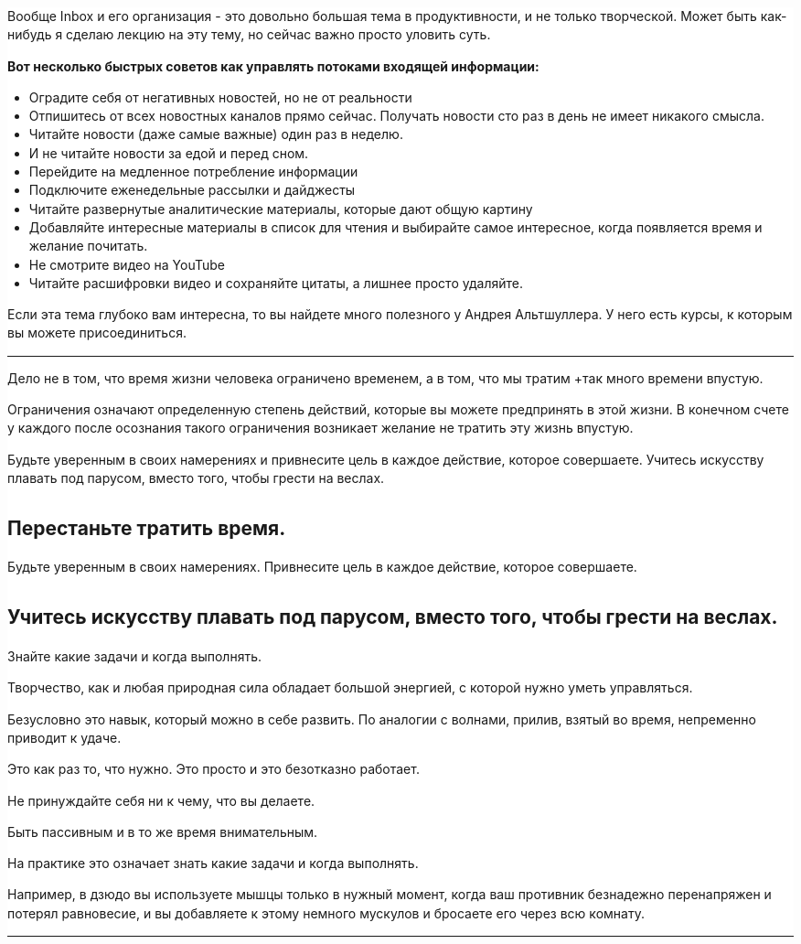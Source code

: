 Вообще Inbox и его организация - это довольно большая тема в продуктивности, и не только творческой. Может быть как- нибудь я сделаю лекцию на эту тему, но сейчас важно просто уловить суть.

**Вот несколько быстрых советов как управлять потоками входящей информации:**

- Оградите себя от негативных новостей, но не от реальности
- Отпишитесь от всех новостных каналов прямо сейчас. Получать новости сто раз в день не имеет никакого смысла.
- Читайте новости (даже самые важные) один раз в неделю.
- И не читайте новости за едой и перед сном.
- Перейдите на медленное потребление информации
- Подключите еженедельные рассылки и дайджесты
- Читайте развернутые аналитические материалы, которые дают общую картину
- Добавляйте интересные материалы в список для чтения и выбирайте самое интересное, когда появляется время и желание почитать.
- Не смотрите видео на YouTube
- Читайте расшифровки видео и сохраняйте цитаты, а лишнее просто удаляйте.

Если эта тема глубоко вам интересна, то вы найдете много полезного у Андрея Альтшуллера. У него есть курсы, к которым вы можете присоединиться.

---

Дело не в том, что время жизни человека ограничено временем, а в том, что мы тратим +так много времени впустую.

Ограничения означают определенную степень действий, которые вы можете предпринять в этой жизни. В конечном счете у каждого после осознания такого ограничения возникает желание не тратить эту жизнь впустую.

Будьте уверенным в своих намерениях и привнесите цель в каждое действие, которое совершаете. Учитесь искусству плавать под парусом, вместо того, чтобы грести на веслах.

## Перестаньте тратить время.

Будьте уверенным в своих намерениях. Привнесите цель в каждое действие, которое совершаете.

## Учитесь искусству плавать под парусом, вместо того, чтобы грести на веслах.

Знайте какие задачи и когда выполнять.

Творчество, как и любая природная сила обладает большой энергией, с которой нужно уметь управляться.

Безусловно это навык, который можно в себе развить. По аналогии с волнами, прилив, взятый во время, непременно приводит к удаче.

Это как раз то, что нужно. Это просто и это безотказно работает.

Не принуждайте себя ни к чему, что вы делаете.

Быть пассивным и в то же время внимательным.

На практике это означает знать какие задачи и когда выполнять.

Например, в дзюдо вы используете мышцы только в нужный момент, когда ваш противник безнадежно перенапряжен и потерял равновесие, и вы добавляете к этому немного мускулов и бросаете его через всю комнату.

---